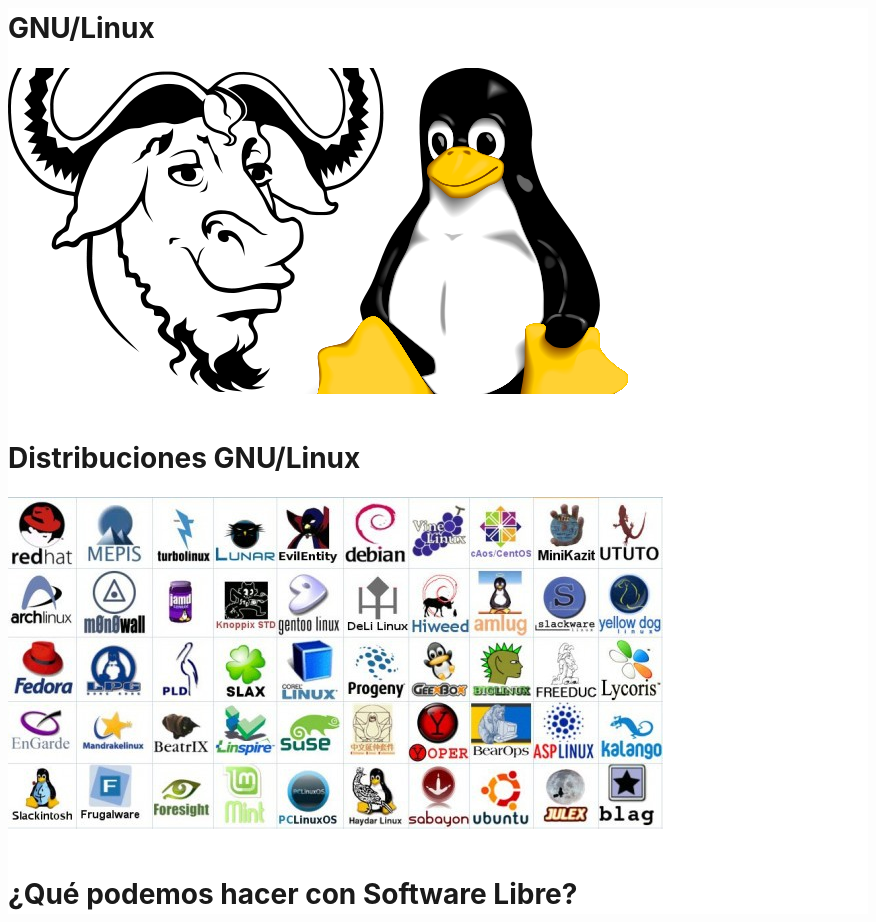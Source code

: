 # GNU/Linux

![](img/gnu_tux.png)

# Distribuciones GNU/Linux

![](img/distros.jpg)

# ¿Qué podemos hacer con Software Libre?
